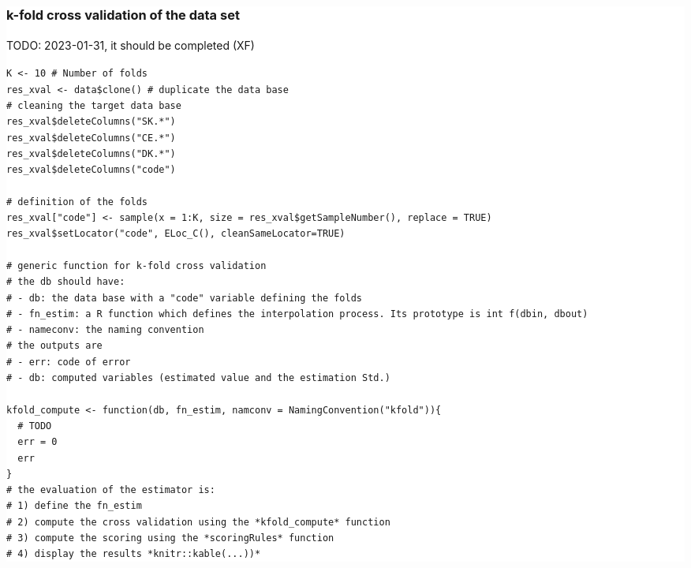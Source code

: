 ### k-fold cross validation of the data set

TODO: 2023-01-31, it should be completed (XF)

    K <- 10 # Number of folds
    res_xval <- data$clone() # duplicate the data base
    # cleaning the target data base
    res_xval$deleteColumns("SK.*")
    res_xval$deleteColumns("CE.*")
    res_xval$deleteColumns("DK.*")
    res_xval$deleteColumns("code")

    # definition of the folds
    res_xval["code"] <- sample(x = 1:K, size = res_xval$getSampleNumber(), replace = TRUE)
    res_xval$setLocator("code", ELoc_C(), cleanSameLocator=TRUE)

    # generic function for k-fold cross validation
    # the db should have:
    # - db: the data base with a "code" variable defining the folds
    # - fn_estim: a R function which defines the interpolation process. Its prototype is int f(dbin, dbout)
    # - nameconv: the naming convention 
    # the outputs are
    # - err: code of error
    # - db: computed variables (estimated value and the estimation Std.)

    kfold_compute <- function(db, fn_estim, namconv = NamingConvention("kfold")){
      # TODO
      err = 0
      err
    }
    # the evaluation of the estimator is: 
    # 1) define the fn_estim
    # 2) compute the cross validation using the *kfold_compute* function
    # 3) compute the scoring using the *scoringRules* function
    # 4) display the results *knitr::kable(...))*
